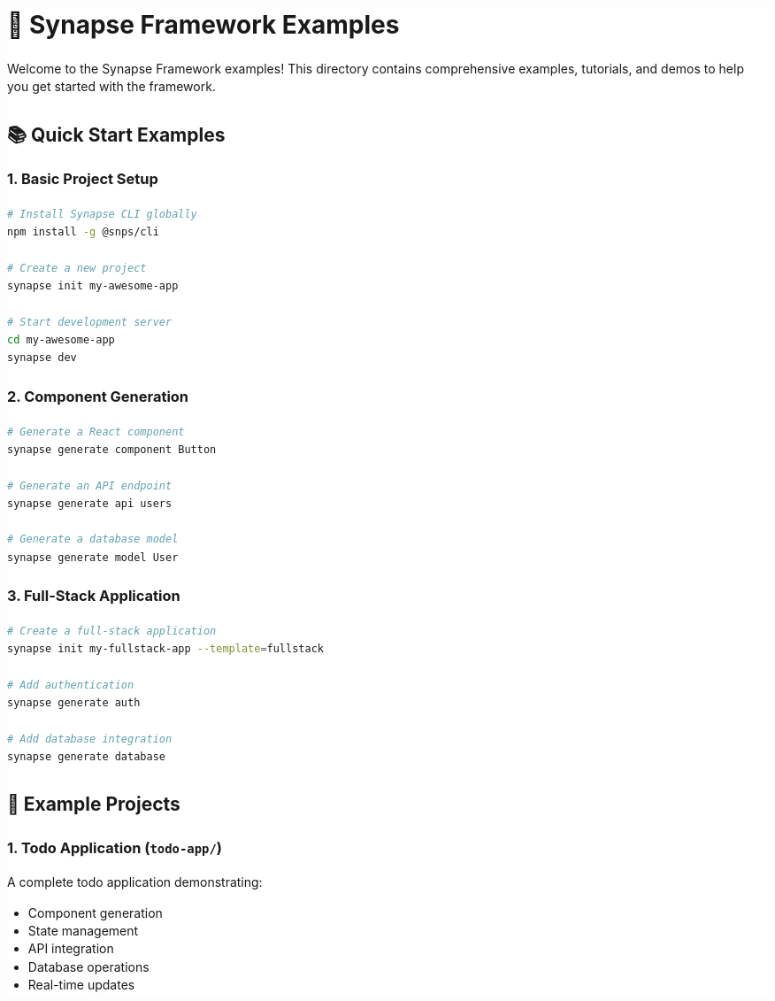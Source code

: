 # 🚀 Synapse Framework Examples

Welcome to the Synapse Framework examples! This directory contains comprehensive examples, tutorials, and demos to help you get started with the framework.

## 📚 Quick Start Examples

### 1. Basic Project Setup
```bash
# Install Synapse CLI globally
npm install -g @snps/cli

# Create a new project
synapse init my-awesome-app

# Start development server
cd my-awesome-app
synapse dev
```

### 2. Component Generation
```bash
# Generate a React component
synapse generate component Button

# Generate an API endpoint
synapse generate api users

# Generate a database model
synapse generate model User
```

### 3. Full-Stack Application
```bash
# Create a full-stack application
synapse init my-fullstack-app --template=fullstack

# Add authentication
synapse generate auth

# Add database integration
synapse generate database
```

## 🎯 Example Projects

### 1. Todo Application (`todo-app/`)
A complete todo application demonstrating:
- Component generation
- State management
- API integration
- Database operations
- Real-time updates

